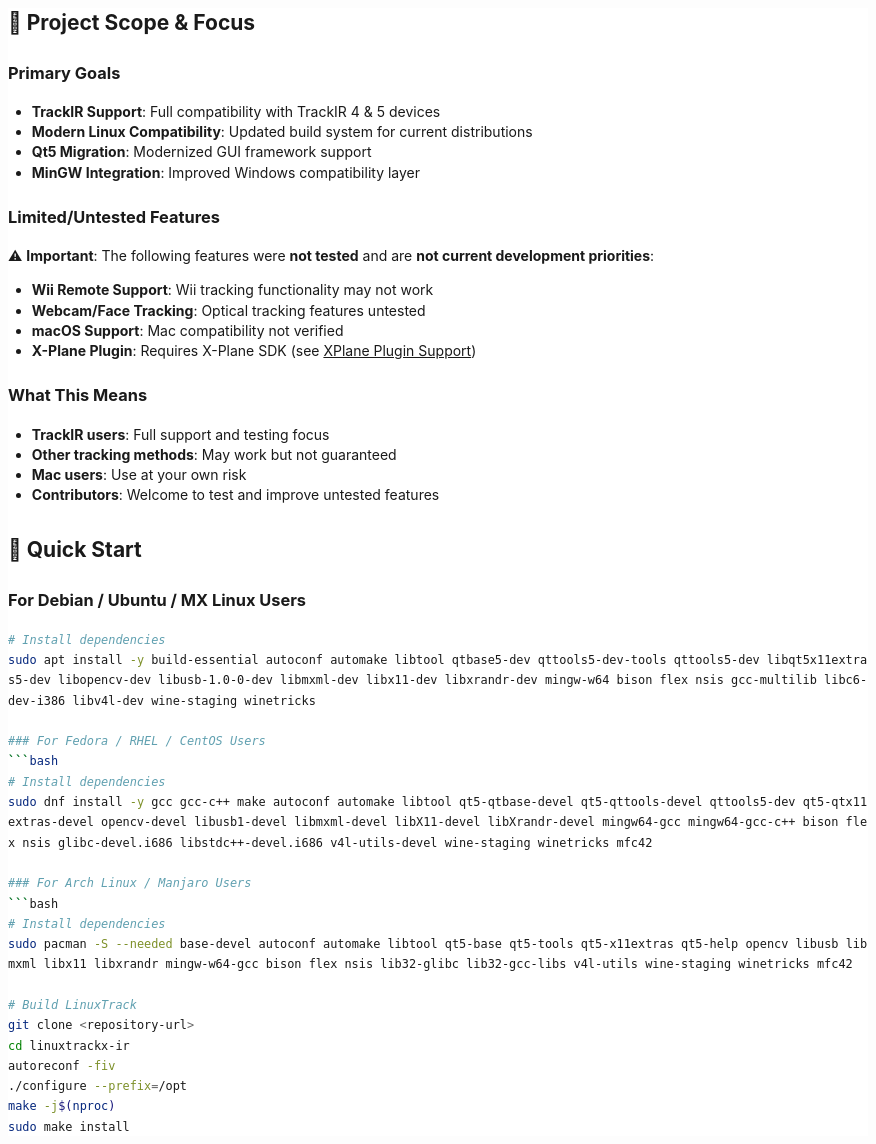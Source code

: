 ## 🎯 Project Scope & Focus

### Primary Goals
- **TrackIR Support**: Full compatibility with TrackIR 4 & 5 devices
- **Modern Linux Compatibility**: Updated build system for current distributions
- **Qt5 Migration**: Modernized GUI framework support
- **MinGW Integration**: Improved Windows compatibility layer

### Limited/Untested Features
⚠️ **Important**: The following features were **not tested** and are **not current development priorities**:

- **Wii Remote Support**: Wii tracking functionality may not work
- **Webcam/Face Tracking**: Optical tracking features untested
- **macOS Support**: Mac compatibility not verified
- **X-Plane Plugin**: Requires X-Plane SDK (see [XPlane Plugin Support](#xplane-plugin-support-optional))

### What This Means
- **TrackIR users**: Full support and testing focus
- **Other tracking methods**: May work but not guaranteed
- **Mac users**: Use at your own risk
- **Contributors**: Welcome to test and improve untested features

## 🚀 Quick Start

### For Debian / Ubuntu / MX Linux Users
```bash
# Install dependencies
sudo apt install -y build-essential autoconf automake libtool qtbase5-dev qttools5-dev-tools qttools5-dev libqt5x11extras5-dev libopencv-dev libusb-1.0-0-dev libmxml-dev libx11-dev libxrandr-dev mingw-w64 bison flex nsis gcc-multilib libc6-dev-i386 libv4l-dev wine-staging winetricks

### For Fedora / RHEL / CentOS Users
```bash
# Install dependencies
sudo dnf install -y gcc gcc-c++ make autoconf automake libtool qt5-qtbase-devel qt5-qttools-devel qttools5-dev qt5-qtx11extras-devel opencv-devel libusb1-devel libmxml-devel libX11-devel libXrandr-devel mingw64-gcc mingw64-gcc-c++ bison flex nsis glibc-devel.i686 libstdc++-devel.i686 v4l-utils-devel wine-staging winetricks mfc42

### For Arch Linux / Manjaro Users
```bash
# Install dependencies
sudo pacman -S --needed base-devel autoconf automake libtool qt5-base qt5-tools qt5-x11extras qt5-help opencv libusb libmxml libx11 libxrandr mingw-w64-gcc bison flex nsis lib32-glibc lib32-gcc-libs v4l-utils wine-staging winetricks mfc42

# Build LinuxTrack
git clone <repository-url>
cd linuxtrackx-ir
autoreconf -fiv
./configure --prefix=/opt
make -j$(nproc)
sudo make install
```
